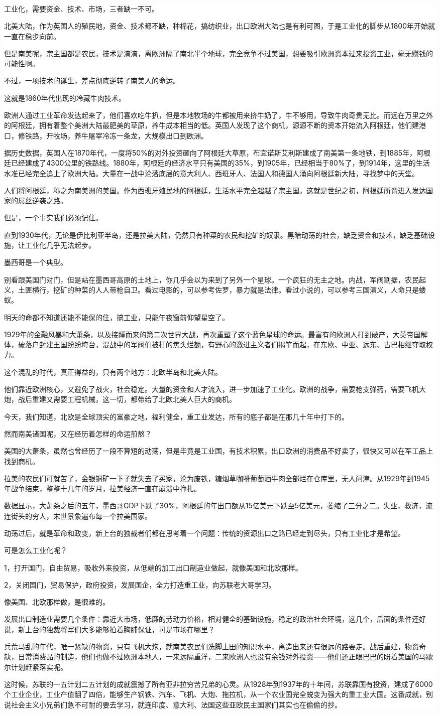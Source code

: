 工业化，需要资金、技术、市场，三者缺一不可。

北美大陆，作为英国人的殖民地，资金、技术都不缺，种棉花，搞纺织业，出口欧洲大陆也是有利可图，于是工业化的脚步从1800年开始就一直在稳步向前。

但是南美呢，宗主国都是农民，技术是渣渣，离欧洲隔了南北半个地球，完全竞争不过美国，想要吸引欧洲资本过来投资工业，毫无赚钱的可能性啊。

不过，一项技术的诞生，差点彻底逆转了南美人的命运。

这就是1860年代出现的冷藏牛肉技术。

欧洲人通过工业革命发达起来了，他们喜欢吃牛扒，但是本地牧场的牛都被用来挤牛奶了，牛不够用，导致牛肉奇贵无比。而远在万里之外的阿根廷，拥有着整个美洲大陆最肥美的草原，养牛成本相当的低。英国人发现了这个商机，源源不断的资本开始流入阿根廷，他们建港口，修铁路，开牧场，养牛屠宰冷冻一条龙，大规模出口到欧洲。

据历史数据，英国人在1870年代，一度将50%的对外投资砸向了阿根廷大草原，布宜诺斯艾利斯建成了南美第一条地铁，到1885年，阿根廷已经建成了4300公里的铁路线。1880年，阿根廷的经济水平只有美国的35%，到1905年，已经相当于80%了，到1914年，这里的生活水准已经完全追上了欧洲大陆。大量在一战中沦落底层的意大利人、西班牙人、法国人和德国人涌向阿根廷新大陆，寻找梦中的天堂。

人们将阿根廷，称之为南美洲的美国。作为西班牙殖民地的阿根廷，生活水平完全超越了宗主国。这就是世纪之初，阿根廷所谓进入发达国家的屌丝逆袭之路。

但是，一个事实我们必须记住。

直到1930年代，无论是伊比利亚半岛，还是拉美大陆，仍然只有种菜的农民和挖矿的奴隶。黑暗动荡的社会，缺乏资金和技术，缺乏基础设施，让工业化几乎无法起步。

墨西哥是一个典型。

别看跟美国门对门，但是站在墨西哥高原的土地上，你几乎会以为来到了另外一个星球。一个疯狂的无主之地。内战，军阀割据，农民起义，土匪横行，挖矿的种菜的人人带枪自卫。看过电影的，可以参考佐罗，暴力就是法律。看过小说的，可以参考三国演义，人命只是蝼蚁。

明天的命都不知道还能不能保的住，搞工业，只能午夜窗前仰望星空了。

1929年的金融风暴和大萧条，以及接踵而来的第二次世界大战，再次重塑了这个蓝色星球的命运。最富有的欧洲人打到破产，大英帝国解体，破落户封建王国纷纷垮台，混战中的军阀们被打的焦头烂额，有野心的激进主义者们揭竿而起，在东欧、中亚、远东、古巴相继夺取权力。

这个混乱的时代，真正得益的，只有两个地方：北欧半岛和北美大陆。

他们靠近欧洲核心，又避免了战火，社会稳定。大量的资金和人才流入，进一步加速了工业化。欧洲的战争，需要枪支弹药，需要飞机大炮，战后重建又需要工程机械，这一切，都带给了北欧北美人巨大的商机。

今天，我们知道，北欧是全球顶尖的富豪之地，福利健全，重工业发达，所有的底子都是在那几十年中打下的。

然而南美诸国呢，又在经历着怎样的命运煎熬？

美国的大萧条，虽然也曾经历了一段不算短的动荡，但是毕竟是工业国，有技术积累，出口欧洲的消费品不好卖了，很快又可以在军工品上找到商机。

拉美的农民们可就苦了，金银铜矿一下子就失去了买家，沦为废铁，糖烟草咖啡葡萄酒牛肉全部烂在仓库里，无人问津。从1929年到1945年战争结束，整整十几年的岁月，拉美经济一直在崩溃中挣扎。

数据显示，大萧条之后的五年，墨西哥GDP下跌了30%，阿根廷的年出口额从15亿美元下跌至5亿美元，萎缩了三分之二。失业，救济，流连街头的穷人，末世景象遍布每一个拉美国家。

动荡过后，就是革命和政变，新上台的独裁者们都在思考着一个问题：传统的资源出口之路已经走到尽头，只有工业化才是希望。

可是怎么工业化呢？

1，打开国门，自由贸易，吸收外来投资，从低端的加工出口制造业做起，就像美国和北欧那样。

2，关闭国门，贸易保护，政府投资，发展国企，全力打造重工业，向苏联老大哥学习。

像美国、北欧那样做，是很难的。

发展出口制造业需要几个条件：靠近大市场，低廉的劳动力价格，相对健全的基础设施，稳定的政治社会环境，这几个，后面的条件还好说，新上台的独裁将军们大多能够拍着胸脯保证，可是市场在哪里？

兵荒马乱的年代，唯一紧缺的物资，只有飞机大炮，就南美农民们洗脚上田的知识水平，离造出来还有很远的路要走。战后重建，物资奇缺，日常消费品的制造，他们也做不过欧洲本地人，一来远隔重洋，二来欧洲人也没有余钱对外投资——他们还正眼巴巴的盼着美国的马歇尔计划赶紧落实呢。

这时候，苏联的一五计划二五计划的成就震撼了所有亚非拉穷苦兄弟的心灵。从1928年到1937年的十年间，苏联靠国有投资，建成了6000个工业企业，工业产值翻了四倍，能够生产钢铁、汽车、飞机、大炮、拖拉机，从一个农业国完全蜕变为强大的重工业大国。这番成就，别说社会主义小兄弟们急不可耐的要去学习，就连印度、意大利、法国这些亚欧民主国家们其实也在偷偷的抄。
